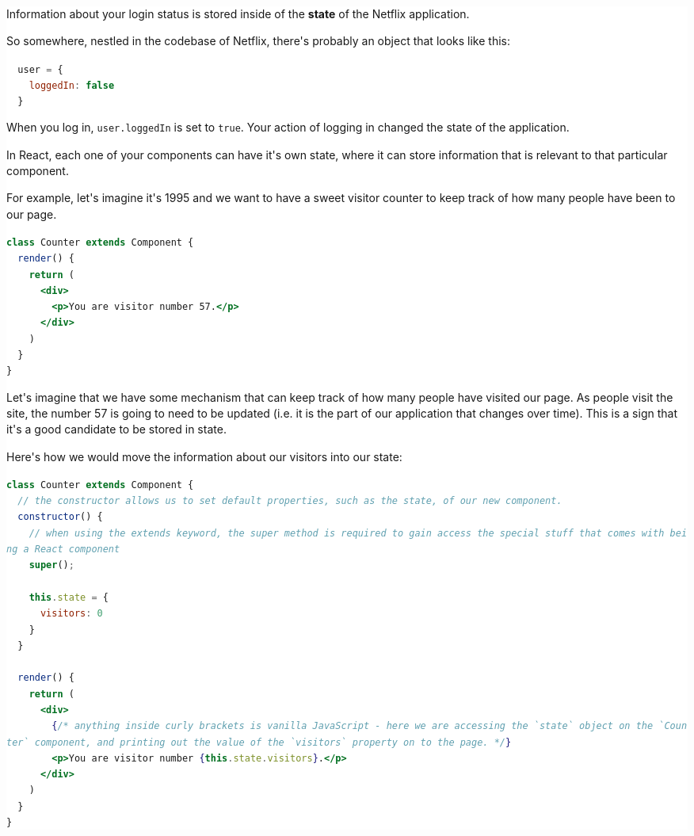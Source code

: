 Information about your login status is stored inside of the **state** of the Netflix application.

So somewhere, nestled in the codebase of Netflix, there's probably an object that looks like this:

```javascript
  user = {
    loggedIn: false
  }
```

When you log in, `user.loggedIn` is set to `true`. Your action of logging in changed the state of the application.

In React, each one of your components can have it's own state, where it can store information that is relevant to that particular component.

For example, let's imagine it's 1995 and we want to have a sweet visitor counter to keep track of how many people have been to our page.

```jsx
class Counter extends Component {
  render() {
    return (
      <div>
        <p>You are visitor number 57.</p>
      </div>
    )
  }
}
```

Let's imagine that we have some mechanism that can keep track of how many people have visited our page. As people visit the site, the number 57 is going to need to be updated (i.e. it is the part of our application that changes over time). This is a sign that it's a good candidate to be stored in state.

Here's how we would move the information about our visitors into our state:

```jsx
class Counter extends Component {
  // the constructor allows us to set default properties, such as the state, of our new component.
  constructor() {
    // when using the extends keyword, the super method is required to gain access the special stuff that comes with being a React component
    super();

    this.state = {
      visitors: 0
    }
  }

  render() {
    return (
      <div>
        {/* anything inside curly brackets is vanilla JavaScript - here we are accessing the `state` object on the `Counter` component, and printing out the value of the `visitors` property on to the page. */}
        <p>You are visitor number {this.state.visitors}.</p>
      </div>
    )
  }
}
```
